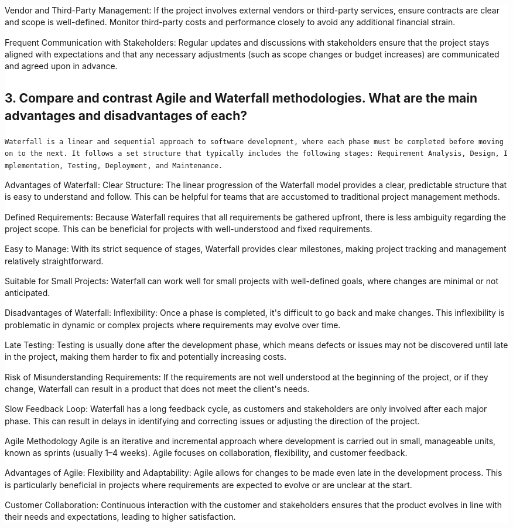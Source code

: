 Vendor and Third-Party Management: If the project involves external vendors or third-party services, ensure contracts are clear and scope is well-defined. Monitor third-party costs and performance closely to avoid any additional financial strain.

Frequent Communication with Stakeholders: Regular updates and discussions with stakeholders ensure that the project stays aligned with expectations and that any necessary adjustments (such as scope changes or budget increases) are communicated and agreed upon in advance.

## 3. Compare and contrast Agile and Waterfall methodologies. What are the main advantages and disadvantages of each?
    Waterfall is a linear and sequential approach to software development, where each phase must be completed before moving on to the next. It follows a set structure that typically includes the following stages: Requirement Analysis, Design, Implementation, Testing, Deployment, and Maintenance.

Advantages of Waterfall:
Clear Structure: The linear progression of the Waterfall model provides a clear, predictable structure that is easy to understand and follow. This can be helpful for teams that are accustomed to traditional project management methods.

Defined Requirements: Because Waterfall requires that all requirements be gathered upfront, there is less ambiguity regarding the project scope. This can be beneficial for projects with well-understood and fixed requirements.

Easy to Manage: With its strict sequence of stages, Waterfall provides clear milestones, making project tracking and management relatively straightforward.

Suitable for Small Projects: Waterfall can work well for small projects with well-defined goals, where changes are minimal or not anticipated.

Disadvantages of Waterfall:
Inflexibility: Once a phase is completed, it's difficult to go back and make changes. This inflexibility is problematic in dynamic or complex projects where requirements may evolve over time.

Late Testing: Testing is usually done after the development phase, which means defects or issues may not be discovered until late in the project, making them harder to fix and potentially increasing costs.

Risk of Misunderstanding Requirements: If the requirements are not well understood at the beginning of the project, or if they change, Waterfall can result in a product that does not meet the client's needs.

Slow Feedback Loop: Waterfall has a long feedback cycle, as customers and stakeholders are only involved after each major phase. This can result in delays in identifying and correcting issues or adjusting the direction of the project.

Agile Methodology
Agile is an iterative and incremental approach where development is carried out in small, manageable units, known as sprints (usually 1–4 weeks). Agile focuses on collaboration, flexibility, and customer feedback.

Advantages of Agile:
Flexibility and Adaptability: Agile allows for changes to be made even late in the development process. This is particularly beneficial in projects where requirements are expected to evolve or are unclear at the start.

Customer Collaboration: Continuous interaction with the customer and stakeholders ensures that the product evolves in line with their needs and expectations, leading to higher satisfaction.
